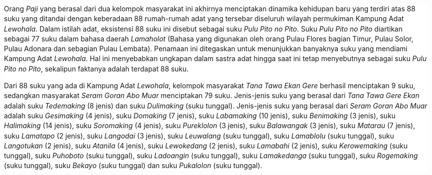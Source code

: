 <p><span class="font12">Orang </span><span class="font12" style="font-style:italic;">Paji</span><span class="font12"> yang berasal dari dua kelompok masyarakat ini akhirnya menciptakan dinamika kehidupan baru yang terdiri atas 88 suku yang ditandai dengan keberadaan 88 rumah-rumah adat yang tersebar diseluruh wilayah permukiman Kampung Adat </span><span class="font12" style="font-style:italic;">Lewohala</span><span class="font12">. Dalam istilah adat, eksistensi 88 suku ini disebut sebagai suku </span><span class="font12" style="font-style:italic;">Pulu Pito no Pito</span><span class="font12">. Suku </span><span class="font12" style="font-style:italic;">Pulu Pito no Pito</span><span class="font12"> diartikan sebagai 77 suku dalam bahasa daerah </span><span class="font12" style="font-style:italic;">Lamaholot </span><span class="font12">(Bahasa yang digunakan oleh orang Pulau Flores bagian Timur, Pulau Solor, Pulau Adonara dan sebagian Pulau Lembata). Penamaan ini ditegaskan untuk menunjukkan banyaknya suku yang mendiami Kampung Adat </span><span class="font12" style="font-style:italic;">Lewohala</span><span class="font12">. Hal ini menyebabkan ungkapan dalam sastra adat hingga saat ini tetap menyebutnya sebagai suku </span><span class="font12" style="font-style:italic;">Pulu Pito no Pito</span><span class="font12">, sekalipun faktanya adalah terdapat 88 suku.</span></p>
<p><span class="font12">Dari 88 suku yang ada di Kampung Adat </span><span class="font12" style="font-style:italic;">Lewohala</span><span class="font12">, kelompok masyarakat </span><span class="font12" style="font-style:italic;">Tana Tawa Ekan Gere</span><span class="font12"> berhasil menciptakan 9 suku, sedangkan masyarakat </span><span class="font12" style="font-style:italic;">Seram Goran Abo Muar </span><span class="font12">menciptakan 79 suku. Jenis-jenis suku yang berasal dari </span><span class="font12" style="font-style:italic;">Tana Tawa Gere Ekan</span><span class="font12"> adalah suku </span><span class="font12" style="font-style:italic;">Tedemaking</span><span class="font12"> (8 jenis) dan suku </span><span class="font12" style="font-style:italic;">Dulimaking</span><span class="font12"> (suku tunggal). Jenis-jenis suku yang berasal dari </span><span class="font12" style="font-style:italic;">Seram Goran Abo Muar</span><span class="font12"> adalah suku </span><span class="font12" style="font-style:italic;">Gesimaking</span><span class="font12"> (4 jenis), suku </span><span class="font12" style="font-style:italic;">Domaking </span><span class="font12">(7 jenis), suku </span><span class="font12" style="font-style:italic;">Labamaking</span><span class="font12"> (10 jenis), suku </span><span class="font12" style="font-style:italic;">Benimaking</span><span class="font12"> (3 jenis), suku </span><span class="font12" style="font-style:italic;">Halimaking</span><span class="font12"> (14 jenis), suku </span><span class="font12" style="font-style:italic;">Soromaking</span><span class="font12"> (4 jenis), suku </span><span class="font12" style="font-style:italic;">Pureklolon</span><span class="font12"> (3 jenis), suku </span><span class="font12" style="font-style:italic;">Balawangak</span><span class="font12"> (3 jenis), suku </span><span class="font12" style="font-style:italic;">Matarau</span><span class="font12"> (7 jenis), suku </span><span class="font12" style="font-style:italic;">Lamatapo</span><span class="font12"> (2 jenis), suku </span><span class="font12" style="font-style:italic;">Langodai</span><span class="font12"> (3 jenis), suku </span><span class="font12" style="font-style:italic;">Leuwalang</span><span class="font12"> (suku tunggal), suku </span><span class="font12" style="font-style:italic;">Lamablolu</span><span class="font12"> (suku tunggal), suku </span><span class="font12" style="font-style:italic;">Langotukan</span><span class="font12"> (2 jenis), suku </span><span class="font12" style="font-style:italic;">Atanila</span><span class="font12"> (4 jenis), suku </span><span class="font12" style="font-style:italic;">Lewokedang</span><span class="font12"> (2 jenis), suku </span><span class="font12" style="font-style:italic;">Lamabahi</span><span class="font12"> (2 jenis), suku </span><span class="font12" style="font-style:italic;">Kerowemaking</span><span class="font12"> (suku tunggal), suku </span><span class="font12" style="font-style:italic;">Puhoboto</span><span class="font12"> (suku tunggal), suku </span><span class="font12" style="font-style:italic;">Ladoangin</span><span class="font12"> (suku tunggal), suku </span><span class="font12" style="font-style:italic;">Lamakedanga</span><span class="font12"> (suku tunggal), suku </span><span class="font12" style="font-style:italic;">Rogemaking</span><span class="font12"> (suku tunggal), suku </span><span class="font12" style="font-style:italic;">Bekayo</span><span class="font12"> (suku tunggal) dan suku </span><span class="font12" style="font-style:italic;">Pukalolon</span><span class="font12"> (suku tunggal).</span></p>